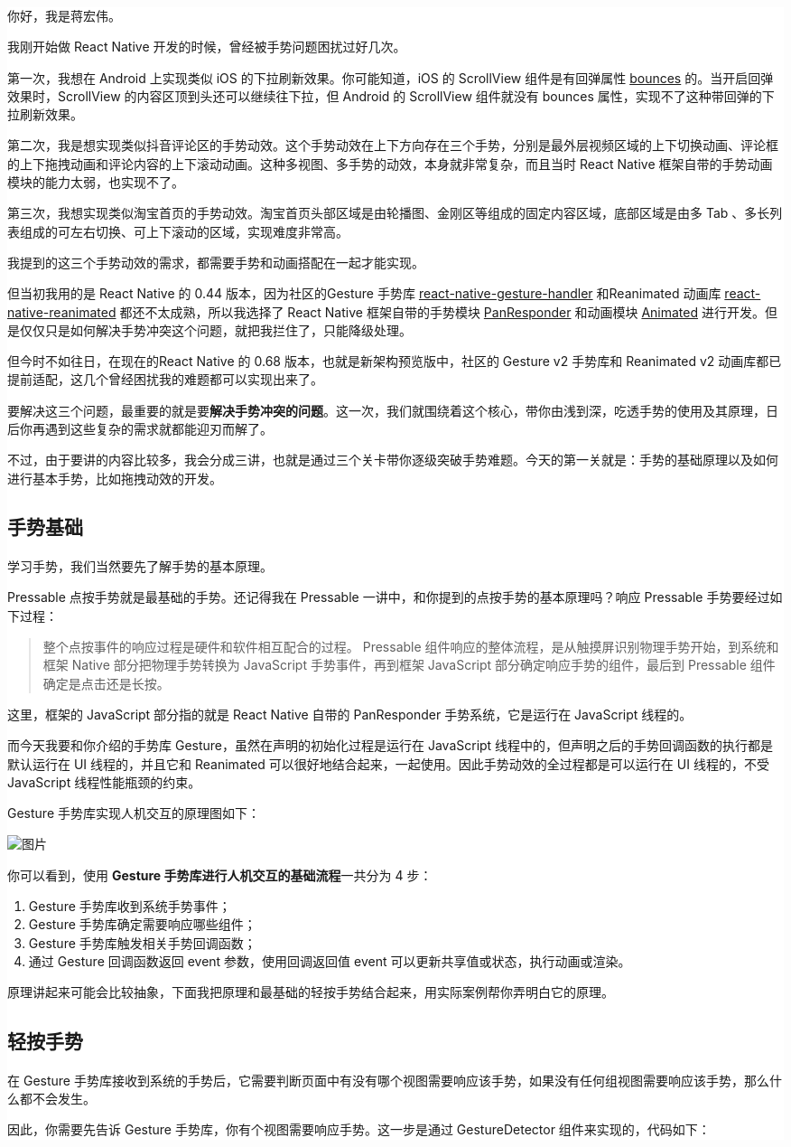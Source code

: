 你好，我是蒋宏伟。

我刚开始做 React Native 开发的时候，曾经被手势问题困扰过好几次。

第一次，我想在 Android 上实现类似 iOS 的下拉刷新效果。你可能知道，iOS 的 ScrollView 组件是有回弹属性 [bounces](https://reactnative.cn/docs/scrollview) 的。当开启回弹效果时，ScrollView 的内容区顶到头还可以继续往下拉，但 Android 的 ScrollView 组件就没有 bounces 属性，实现不了这种带回弹的下拉刷新效果。

第二次，我是想实现类似抖音评论区的手势动效。这个手势动效在上下方向存在三个手势，分别是最外层视频区域的上下切换动画、评论框的上下拖拽动画和评论内容的上下滚动动画。这种多视图、多手势的动效，本身就非常复杂，而且当时 React Native 框架自带的手势动画模块的能力太弱，也实现不了。

第三次，我想实现类似淘宝首页的手势动效。淘宝首页头部区域是由轮播图、金刚区等组成的固定内容区域，底部区域是由多 Tab 、多长列表组成的可左右切换、可上下滚动的区域，实现难度非常高。

我提到的这三个手势动效的需求，都需要手势和动画搭配在一起才能实现。

但当初我用的是 React Native 的 0.44 版本，因为社区的Gesture 手势库 [react-native-gesture-handler](https://docs.swmansion.com/react-native-gesture-handler/) 和Reanimated 动画库 [react-native-reanimated](https://docs.swmansion.com/) 都还不太成熟，所以我选择了 React Native 框架自带的手势模块 [PanResponder](https://reactnative.cn/docs/panresponder) 和动画模块 [Animated](https://reactnative.cn/docs/animated) 进行开发。但是仅仅只是如何解决手势冲突这个问题，就把我拦住了，只能降级处理。

但今时不如往日，在现在的React Native 的 0.68 版本，也就是新架构预览版中，社区的 Gesture v2 手势库和 Reanimated v2 动画库都已提前适配，这几个曾经困扰我的难题都可以实现出来了。

要解决这三个问题，最重要的就是要**解决手势冲突的问题**。这一次，我们就围绕着这个核心，带你由浅到深，吃透手势的使用及其原理，日后你再遇到这些复杂的需求就都能迎刃而解了。

不过，由于要讲的内容比较多，我会分成三讲，也就是通过三个关卡带你逐级突破手势难题。今天的第一关就是：手势的基础原理以及如何进行基本手势，比如拖拽动效的开发。

## 手势基础

学习手势，我们当然要先了解手势的基本原理。

Pressable 点按手势就是最基础的手势。还记得我在 Pressable 一讲中，和你提到的点按手势的基本原理吗？响应 Pressable 手势要经过如下过程：

> 整个点按事件的响应过程是硬件和软件相互配合的过程。 Pressable 组件响应的整体流程，是从触摸屏识别物理手势开始，到系统和框架 Native 部分把物理手势转换为 JavaScript 手势事件，再到框架 JavaScript 部分确定响应手势的组件，最后到 Pressable 组件确定是点击还是长按。

这里，框架的 JavaScript 部分指的就是 React Native 自带的 PanResponder 手势系统，它是运行在 JavaScript 线程的。

而今天我要和你介绍的手势库 Gesture，虽然在声明的初始化过程是运行在 JavaScript 线程中的，但声明之后的手势回调函数的执行都是默认运行在 UI 线程的，并且它和 Reanimated 可以很好地结合起来，一起使用。因此手势动效的全过程都是可以运行在 UI 线程的，不受 JavaScript 线程性能瓶颈的约束。

Gesture 手势库实现人机交互的原理图如下：

![图片](https://static001.geekbang.org/resource/image/5a/3a/5a3187dea427914627cac18b10880b3a.png?wh=1920x1270 "图标来源于 www.flaticon.com")

你可以看到，使用 **Gesture 手势库进行人机交互的基础流程**一共分为 4 步：

1. Gesture 手势库收到系统手势事件；
2. Gesture 手势库确定需要响应哪些组件；
3. Gesture 手势库触发相关手势回调函数；
4. 通过 Gesture 回调函数返回 event 参数，使用回调返回值 event 可以更新共享值或状态，执行动画或渲染。

原理讲起来可能会比较抽象，下面我把原理和最基础的轻按手势结合起来，用实际案例帮你弄明白它的原理。

## 轻按手势

在 Gesture 手势库接收到系统的手势后，它需要判断页面中有没有哪个视图需要响应该手势，如果没有任何组视图需要响应该手势，那么什么都不会发生。

因此，你需要先告诉 Gesture 手势库，你有个视图需要响应手势。这一步是通过 GestureDetector 组件来实现的，代码如下：
